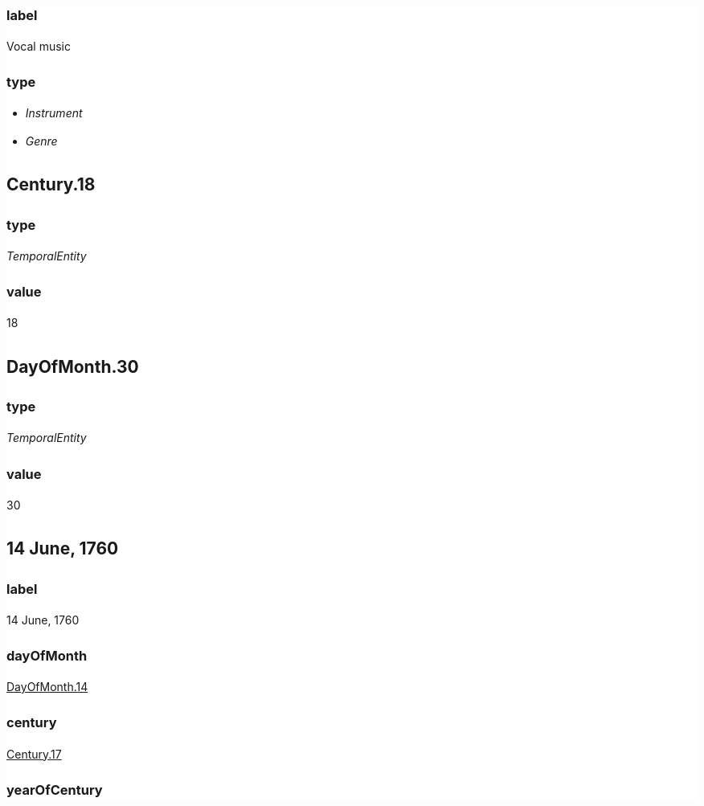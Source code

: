 ### label


Vocal music

### type

 - *Instrument*

 - *Genre*

## Century.18

### type


*TemporalEntity*

### value


18

## DayOfMonth.30

### type


*TemporalEntity*

### value


30

## 14 June, 1760

### label


14 June, 1760

### dayOfMonth


[DayOfMonth.14](#DayOfMonth.14)

### century


[Century.17](#Century.17)

### yearOfCentury


